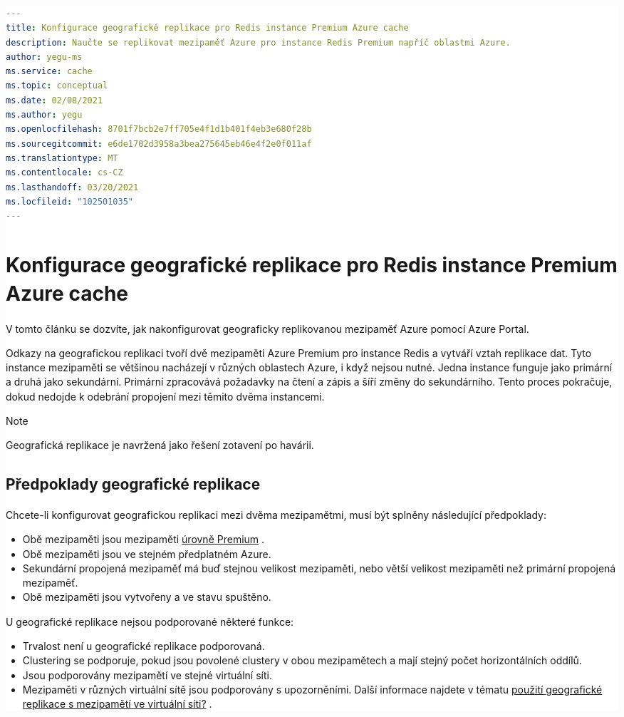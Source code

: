 ```yaml
---
title: Konfigurace geografické replikace pro Redis instance Premium Azure cache
description: Naučte se replikovat mezipaměť Azure pro instance Redis Premium napříč oblastmi Azure.
author: yegu-ms
ms.service: cache
ms.topic: conceptual
ms.date: 02/08/2021
ms.author: yegu
ms.openlocfilehash: 8701f7bcb2e7ff705e4f1d1b401f4eb3e680f28b
ms.sourcegitcommit: e6de1702d3958a3bea275645eb46e4f2e0f011af
ms.translationtype: MT
ms.contentlocale: cs-CZ
ms.lasthandoff: 03/20/2021
ms.locfileid: "102501035"
---
```

# <a name="configure-geo-replication-for-premium-azure-cache-for-redis-instances"></a>Konfigurace geografické replikace pro Redis instance Premium Azure cache

V tomto článku se dozvíte, jak nakonfigurovat geograficky replikovanou mezipaměť Azure pomocí Azure Portal.

Odkazy na geografickou replikaci tvoří dvě mezipaměti Azure Premium pro instance Redis a vytváří vztah replikace dat. Tyto instance mezipaměti se většinou nacházejí v různých oblastech Azure, i když nejsou nutné. Jedna instance funguje jako primární a druhá jako sekundární. Primární zpracovává požadavky na čtení a zápis a šíří změny do sekundárního. Tento proces pokračuje, dokud nedojde k odebrání propojení mezi těmito dvěma instancemi.

> [!NOTE]
> Geografická replikace je navržená jako řešení zotavení po havárii.
>
>

## <a name="geo-replication-prerequisites"></a>Předpoklady geografické replikace

Chcete-li konfigurovat geografickou replikaci mezi dvěma mezipamětmi, musí být splněny následující předpoklady:

- Obě mezipaměti jsou mezipaměti [úrovně Premium](cache-overview.md#service-tiers) .
- Obě mezipaměti jsou ve stejném předplatném Azure.
- Sekundární propojená mezipaměť má buď stejnou velikost mezipaměti, nebo větší velikost mezipaměti než primární propojená mezipaměť.
- Obě mezipaměti jsou vytvořeny a ve stavu spuštěno.

U geografické replikace nejsou podporované některé funkce:

- Trvalost není u geografické replikace podporovaná.
- Clustering se podporuje, pokud jsou povolené clustery v obou mezipamětech a mají stejný počet horizontálních oddílů.
- Jsou podporovány mezipamětí ve stejné virtuální síti.
- Mezipaměti v různých virtuální sítě jsou podporovány s upozorněními. Další informace najdete v tématu [použití geografické replikace s mezipamětí ve virtuální síti?](#can-i-use-geo-replication-with-my-caches-in-a-vnet) .

